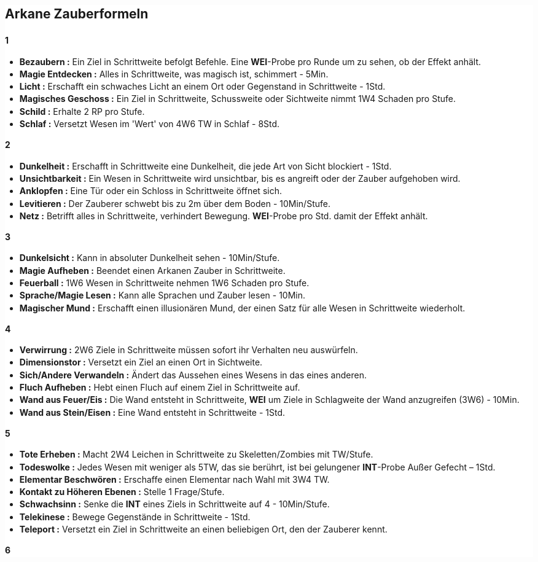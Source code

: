 ## Arkane Zauberformeln

**1**

* **Bezaubern :** Ein Ziel in Schrittweite befolgt Befehle. Eine **WEI**-Probe pro Runde um zu sehen, ob der Effekt anhält.
* **Magie Entdecken :** Alles in Schrittweite, was magisch ist, schimmert - 5Min.
* **Licht :** Erschafft ein schwaches Licht an einem Ort oder Gegenstand in Schrittweite - 1Std.
* **Magisches Geschoss :** Ein Ziel in Schrittweite, Schussweite oder Sichtweite nimmt 1W4 Schaden pro Stufe.
* **Schild :** Erhalte 2 RP pro Stufe.
* **Schlaf :** Versetzt Wesen im 'Wert' von 4W6 TW in Schlaf - 8Std.

**2**

* **Dunkelheit :** Erschafft in Schrittweite eine Dunkelheit, die jede Art von Sicht blockiert - 1Std.
* **Unsichtbarkeit :** Ein Wesen in Schrittweite wird unsichtbar, bis es angreift oder der Zauber aufgehoben wird.
* **Anklopfen :** Eine Tür oder ein Schloss in Schrittweite öffnet sich.
* **Levitieren :** Der Zauberer schwebt bis zu 2m über dem Boden - 10Min/Stufe.
* **Netz :** Betrifft alles in Schrittweite, verhindert Bewegung. **WEI**-Probe pro Std. damit der Effekt anhält.

**3**

* **Dunkelsicht :** Kann in absoluter Dunkelheit sehen - 10Min/Stufe.
* **Magie Aufheben :** Beendet einen Arkanen Zauber in Schrittweite.
* **Feuerball :** 1W6 Wesen in Schrittweite nehmen 1W6 Schaden pro Stufe.
* **Sprache/Magie Lesen :** Kann alle Sprachen und Zauber lesen - 10Min.
* **Magischer Mund :** Erschafft einen illusionären Mund, der einen Satz für alle Wesen in Schrittweite wiederholt.

**4**

* **Verwirrung :** 2W6 Ziele in Schrittweite müssen sofort ihr Verhalten neu auswürfeln.
* **Dimensionstor :** Versetzt ein Ziel an einen Ort in Sichtweite.
* **Sich/Andere Verwandeln :** Ändert das Aussehen eines Wesens in das eines anderen.
* **Fluch Aufheben :** Hebt einen Fluch auf einem Ziel in Schrittweite auf.
* **Wand aus Feuer/Eis :** Die Wand entsteht in Schrittweite, **WEI** um Ziele in Schlagweite der Wand anzugreifen (3W6) - 10Min.
* **Wand aus Stein/Eisen :** Eine Wand entsteht in Schrittweite - 1Std.

**5**

* **Tote Erheben :** Macht 2W4 Leichen in Schrittweite zu Skeletten/Zombies mit TW/Stufe.
* **Todeswolke :** Jedes Wesen mit weniger als 5TW, das sie berührt, ist bei gelungener **INT**-Probe Außer Gefecht – 1Std.
* **Elementar Beschwören :** Erschaffe einen Elementar nach Wahl mit 3W4 TW.
* **Kontakt zu Höheren Ebenen :** Stelle 1 Frage/Stufe.
* **Schwachsinn :** Senke die **INT** eines Ziels in Schrittweite auf 4 - 10Min/Stufe.
* **Telekinese :** Bewege Gegenstände in Schrittweite - 1Std.
* **Teleport :** Versetzt ein Ziel in Schrittweite an einen beliebigen Ort, den der Zauberer kennt.

**6**
